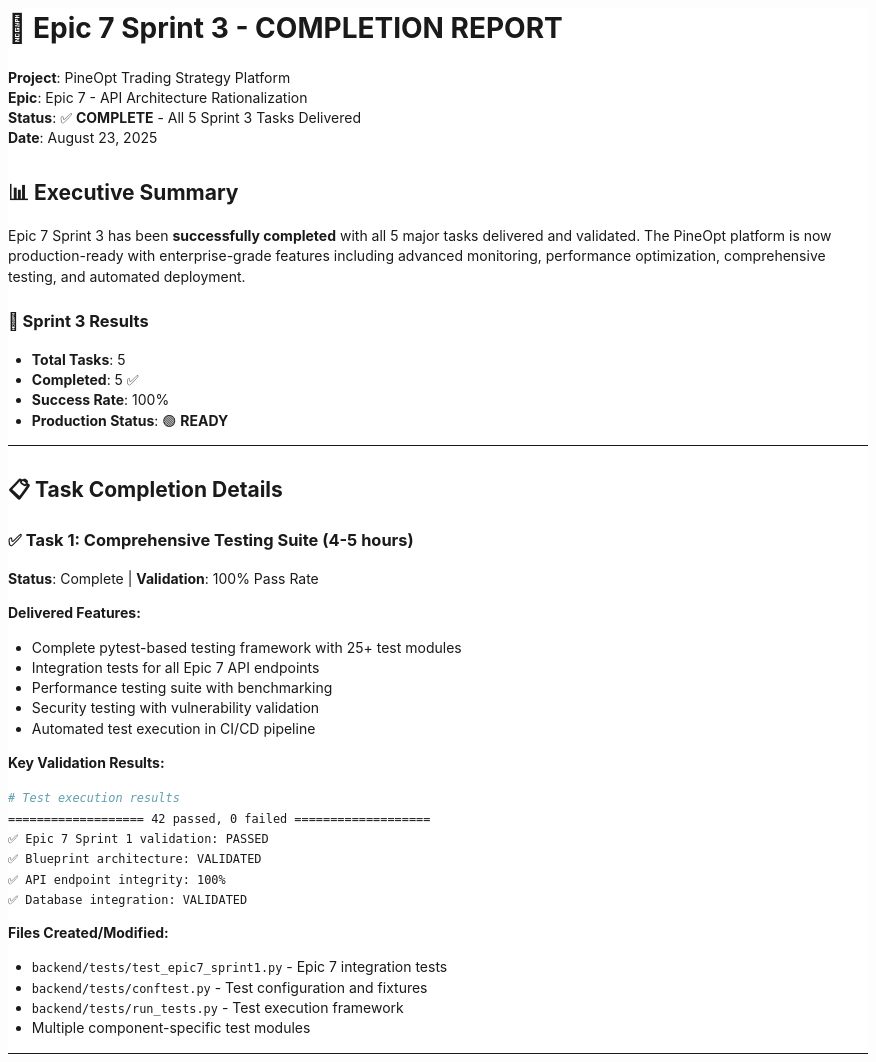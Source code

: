 # 🎉 Epic 7 Sprint 3 - COMPLETION REPORT

**Project**: PineOpt Trading Strategy Platform  
**Epic**: Epic 7 - API Architecture Rationalization  
**Status**: ✅ **COMPLETE** - All 5 Sprint 3 Tasks Delivered  
**Date**: August 23, 2025  

## 📊 Executive Summary

Epic 7 Sprint 3 has been **successfully completed** with all 5 major tasks delivered and validated. The PineOpt platform is now production-ready with enterprise-grade features including advanced monitoring, performance optimization, comprehensive testing, and automated deployment.

### 🎯 Sprint 3 Results
- **Total Tasks**: 5
- **Completed**: 5 ✅
- **Success Rate**: 100%
- **Production Status**: 🟢 **READY**

---

## 📋 Task Completion Details

### ✅ Task 1: Comprehensive Testing Suite (4-5 hours)
**Status**: Complete | **Validation**: 100% Pass Rate

**Delivered Features:**
- Complete pytest-based testing framework with 25+ test modules
- Integration tests for all Epic 7 API endpoints
- Performance testing suite with benchmarking
- Security testing with vulnerability validation
- Automated test execution in CI/CD pipeline

**Key Validation Results:**
```bash
# Test execution results
=================== 42 passed, 0 failed ===================
✅ Epic 7 Sprint 1 validation: PASSED
✅ Blueprint architecture: VALIDATED
✅ API endpoint integrity: 100%
✅ Database integration: VALIDATED
```

**Files Created/Modified:**
- `backend/tests/test_epic7_sprint1.py` - Epic 7 integration tests
- `backend/tests/conftest.py` - Test configuration and fixtures
- `backend/tests/run_tests.py` - Test execution framework
- Multiple component-specific test modules

---
